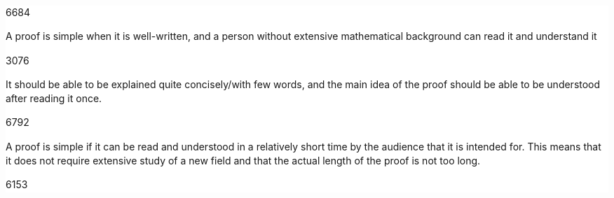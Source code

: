 </td>

</tr>

<tr>

<td style="text-align:right;">

6684

</td>

<td style="text-align:left;">

A proof is simple when it is well-written, and a person without
extensive mathematical background can read it and understand it

</td>

</tr>

<tr>

<td style="text-align:right;">

3076

</td>

<td style="text-align:left;">

It should be able to be explained quite concisely/with few words, and
the main idea of the proof should be able to be understood after reading
it once.

</td>

</tr>

<tr>

<td style="text-align:right;">

6792

</td>

<td style="text-align:left;">

A proof is simple if it can be read and understood in a relatively short
time by the audience that it is intended for. This means that it does
not require extensive study of a new field and that the actual length of
the proof is not too long.

</td>

</tr>

<tr>

<td style="text-align:right;">

6153

